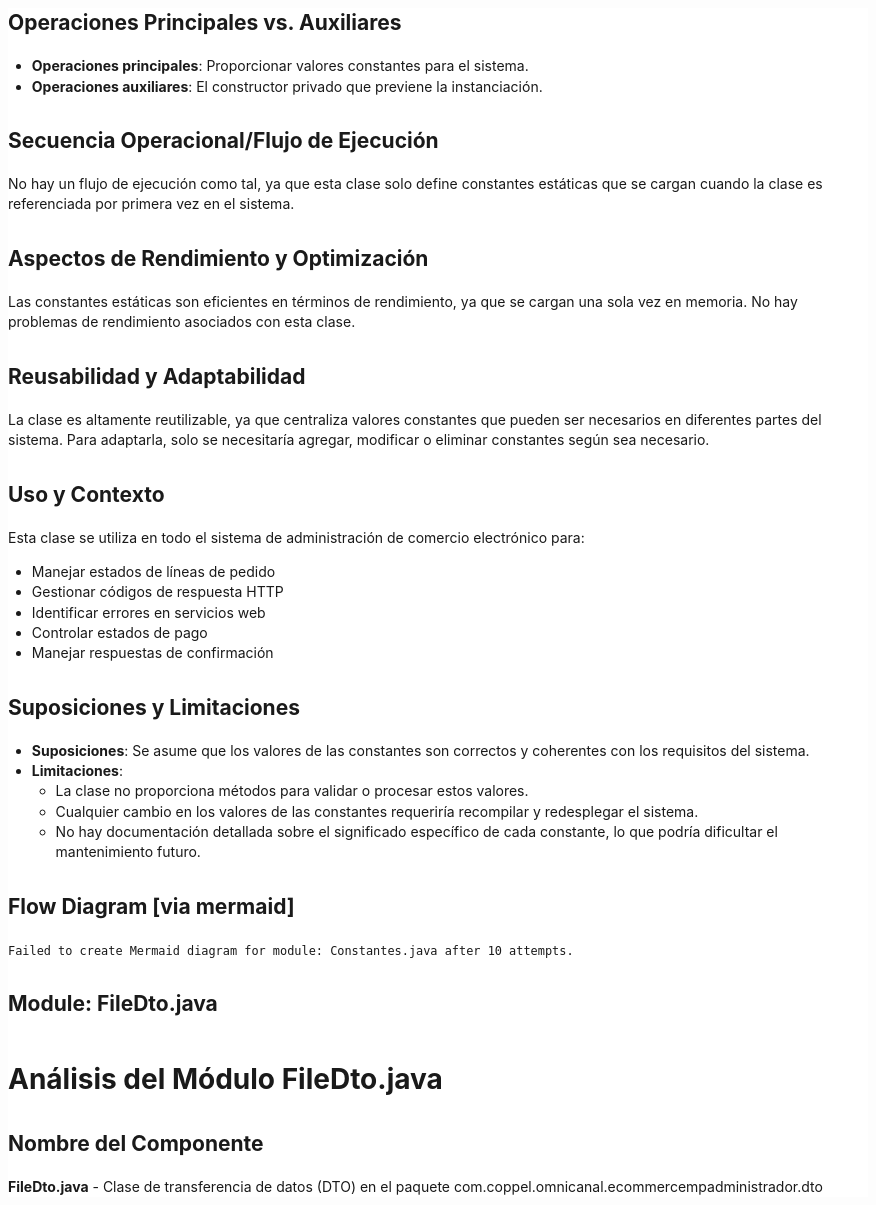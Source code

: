 ## Operaciones Principales vs. Auxiliares
- **Operaciones principales**: Proporcionar valores constantes para el sistema.
- **Operaciones auxiliares**: El constructor privado que previene la instanciación.

## Secuencia Operacional/Flujo de Ejecución
No hay un flujo de ejecución como tal, ya que esta clase solo define constantes estáticas que se cargan cuando la clase es referenciada por primera vez en el sistema.

## Aspectos de Rendimiento y Optimización
Las constantes estáticas son eficientes en términos de rendimiento, ya que se cargan una sola vez en memoria. No hay problemas de rendimiento asociados con esta clase.

## Reusabilidad y Adaptabilidad
La clase es altamente reutilizable, ya que centraliza valores constantes que pueden ser necesarios en diferentes partes del sistema. Para adaptarla, solo se necesitaría agregar, modificar o eliminar constantes según sea necesario.

## Uso y Contexto
Esta clase se utiliza en todo el sistema de administración de comercio electrónico para:
- Manejar estados de líneas de pedido
- Gestionar códigos de respuesta HTTP
- Identificar errores en servicios web
- Controlar estados de pago
- Manejar respuestas de confirmación

## Suposiciones y Limitaciones
- **Suposiciones**: Se asume que los valores de las constantes son correctos y coherentes con los requisitos del sistema.
- **Limitaciones**: 
  - La clase no proporciona métodos para validar o procesar estos valores.
  - Cualquier cambio en los valores de las constantes requeriría recompilar y redesplegar el sistema.
  - No hay documentación detallada sobre el significado específico de cada constante, lo que podría dificultar el mantenimiento futuro.
## Flow Diagram [via mermaid]
```mermaid
Failed to create Mermaid diagram for module: Constantes.java after 10 attempts.
```
## Module: FileDto.java

# Análisis del Módulo FileDto.java

## Nombre del Componente
**FileDto.java** - Clase de transferencia de datos (DTO) en el paquete com.coppel.omnicanal.ecommercempadministrador.dto
